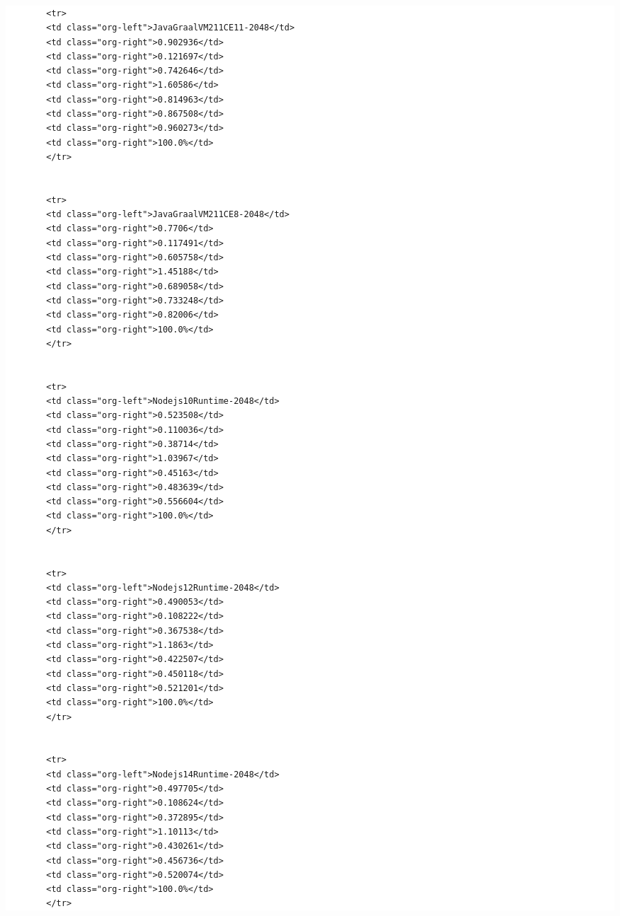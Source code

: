             
            <tr>
            <td class="org-left">JavaGraalVM211CE11-2048</td>
            <td class="org-right">0.902936</td>
            <td class="org-right">0.121697</td>
            <td class="org-right">0.742646</td>
            <td class="org-right">1.60586</td>
            <td class="org-right">0.814963</td>
            <td class="org-right">0.867508</td>
            <td class="org-right">0.960273</td>
            <td class="org-right">100.0%</td>
            </tr>
            
            
            <tr>
            <td class="org-left">JavaGraalVM211CE8-2048</td>
            <td class="org-right">0.7706</td>
            <td class="org-right">0.117491</td>
            <td class="org-right">0.605758</td>
            <td class="org-right">1.45188</td>
            <td class="org-right">0.689058</td>
            <td class="org-right">0.733248</td>
            <td class="org-right">0.82006</td>
            <td class="org-right">100.0%</td>
            </tr>
            
            
            <tr>
            <td class="org-left">Nodejs10Runtime-2048</td>
            <td class="org-right">0.523508</td>
            <td class="org-right">0.110036</td>
            <td class="org-right">0.38714</td>
            <td class="org-right">1.03967</td>
            <td class="org-right">0.45163</td>
            <td class="org-right">0.483639</td>
            <td class="org-right">0.556604</td>
            <td class="org-right">100.0%</td>
            </tr>
            
            
            <tr>
            <td class="org-left">Nodejs12Runtime-2048</td>
            <td class="org-right">0.490053</td>
            <td class="org-right">0.108222</td>
            <td class="org-right">0.367538</td>
            <td class="org-right">1.1863</td>
            <td class="org-right">0.422507</td>
            <td class="org-right">0.450118</td>
            <td class="org-right">0.521201</td>
            <td class="org-right">100.0%</td>
            </tr>
            
            
            <tr>
            <td class="org-left">Nodejs14Runtime-2048</td>
            <td class="org-right">0.497705</td>
            <td class="org-right">0.108624</td>
            <td class="org-right">0.372895</td>
            <td class="org-right">1.10113</td>
            <td class="org-right">0.430261</td>
            <td class="org-right">0.456736</td>
            <td class="org-right">0.520074</td>
            <td class="org-right">100.0%</td>
            </tr>
            
